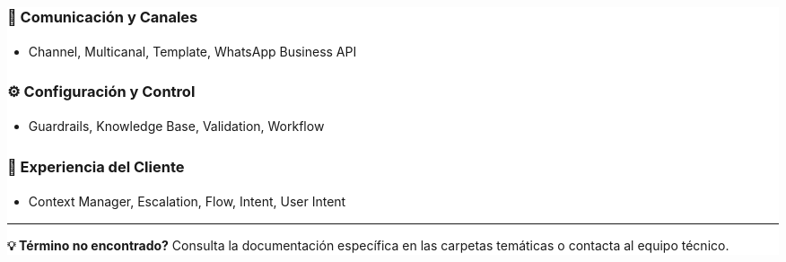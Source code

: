 ### 💬 Comunicación y Canales
- Channel, Multicanal, Template, WhatsApp Business API

### ⚙️ Configuración y Control
- Guardrails, Knowledge Base, Validation, Workflow

### 🎯 Experiencia del Cliente
- Context Manager, Escalation, Flow, Intent, User Intent

---

**💡 Término no encontrado?**
Consulta la documentación específica en las carpetas temáticas o contacta al equipo técnico.